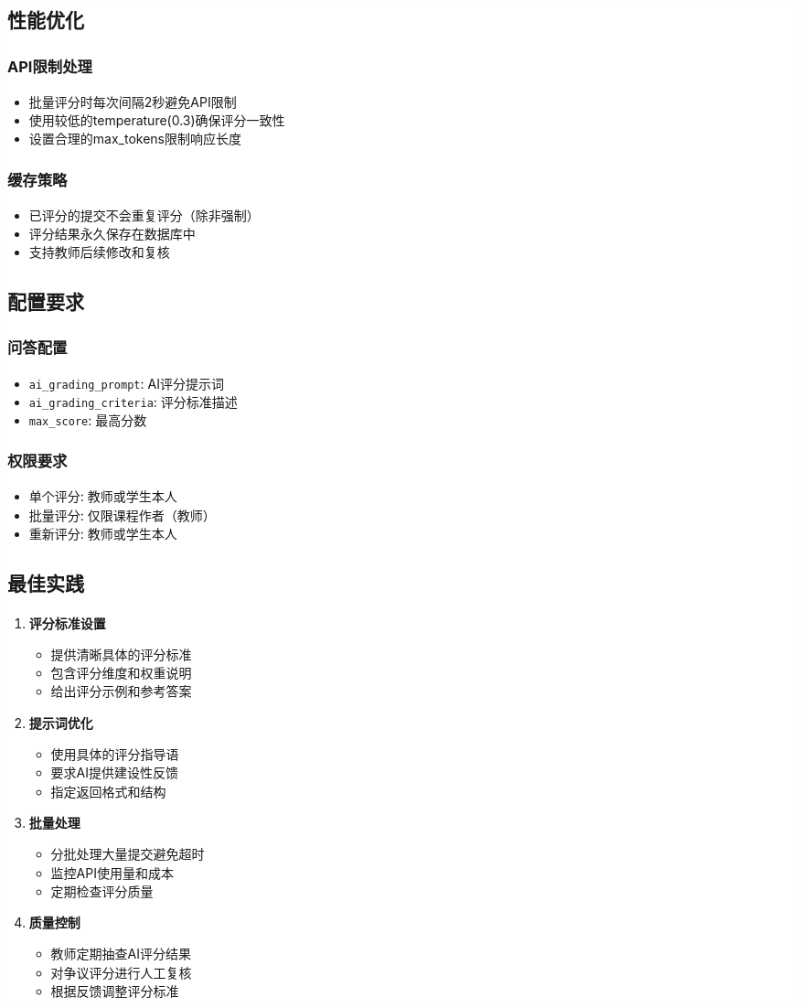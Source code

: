 ## 性能优化

### API限制处理
- 批量评分时每次间隔2秒避免API限制
- 使用较低的temperature(0.3)确保评分一致性
- 设置合理的max_tokens限制响应长度

### 缓存策略
- 已评分的提交不会重复评分（除非强制）
- 评分结果永久保存在数据库中
- 支持教师后续修改和复核

## 配置要求

### 问答配置
- `ai_grading_prompt`: AI评分提示词
- `ai_grading_criteria`: 评分标准描述
- `max_score`: 最高分数

### 权限要求
- 单个评分: 教师或学生本人
- 批量评分: 仅限课程作者（教师）
- 重新评分: 教师或学生本人

## 最佳实践

1. **评分标准设置**
   - 提供清晰具体的评分标准
   - 包含评分维度和权重说明
   - 给出评分示例和参考答案

2. **提示词优化**
   - 使用具体的评分指导语
   - 要求AI提供建设性反馈
   - 指定返回格式和结构

3. **批量处理**
   - 分批处理大量提交避免超时
   - 监控API使用量和成本
   - 定期检查评分质量

4. **质量控制**
   - 教师定期抽查AI评分结果
   - 对争议评分进行人工复核
   - 根据反馈调整评分标准
